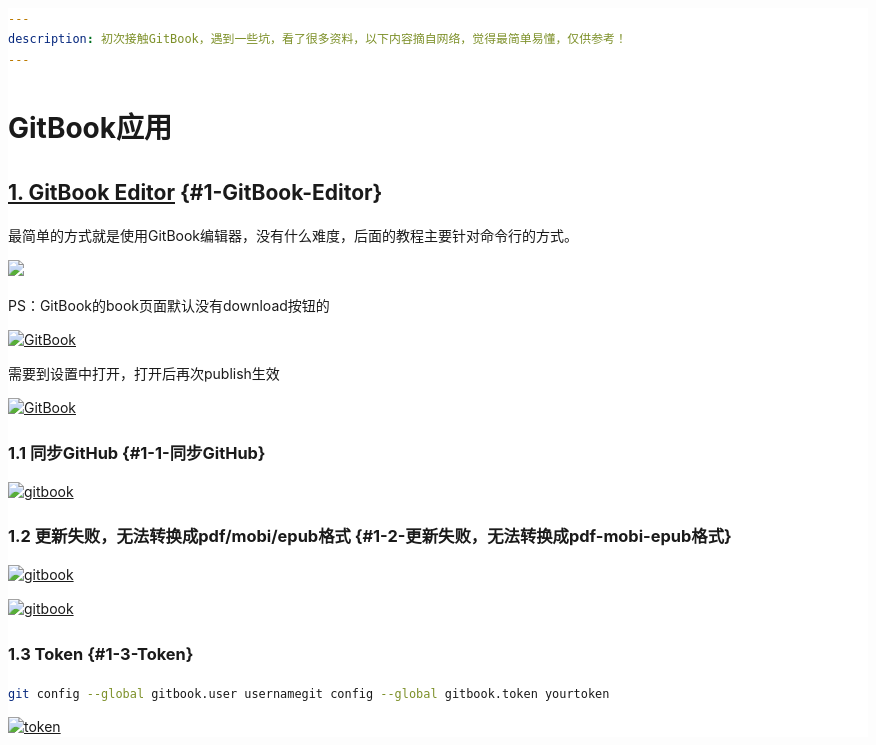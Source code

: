 ```yaml
---
description: 初次接触GitBook，遇到一些坑，看了很多资料，以下内容摘自网络，觉得最简单易懂，仅供参考！
---
```


# GitBook应用

## [1. GitBook Editor](https://www.gitbook.com/editor) {#1-GitBook-Editor}

最简单的方式就是使用GitBook编辑器，没有什么难度，后面的教程主要针对命令行的方式。

[![](https://www.gitbook.com/assets/images/editor/preview_windows.png)](https://www.gitbook.com/assets/images/editor/preview_windows.png)

PS：GitBook的book页面默认没有download按钮的

[![GitBook](http://upload-images.jianshu.io/upload_images/3981391-8d0c8b6063488ef7.png?imageMogr2/auto-orient/strip%7CimageView2/2/w/1240)](http://upload-images.jianshu.io/upload_images/3981391-8d0c8b6063488ef7.png?imageMogr2/auto-orient/strip%7CimageView2/2/w/1240)

需要到设置中打开，打开后再次publish生效

[![GitBook](http://upload-images.jianshu.io/upload_images/3981391-14e549f7801c794c.png?imageMogr2/auto-orient/strip%7CimageView2/2/w/1240)](http://upload-images.jianshu.io/upload_images/3981391-14e549f7801c794c.png?imageMogr2/auto-orient/strip%7CimageView2/2/w/1240)

### 1.1 同步GitHub {#1-1-同步GitHub}

[![gitbook](http://upload-images.jianshu.io/upload_images/3981391-41675f06ba92da6c.png?imageMogr2/auto-orient/strip%7CimageView2/2/w/1240)](http://upload-images.jianshu.io/upload_images/3981391-41675f06ba92da6c.png?imageMogr2/auto-orient/strip%7CimageView2/2/w/1240)

### 1.2 更新失败，无法转换成pdf/mobi/epub格式 {#1-2-更新失败，无法转换成pdf-mobi-epub格式}

[![gitbook](http://upload-images.jianshu.io/upload_images/3981391-e895f74985d2b8b9.png?imageMogr2/auto-orient/strip%7CimageView2/2/w/1240)](http://upload-images.jianshu.io/upload_images/3981391-e895f74985d2b8b9.png?imageMogr2/auto-orient/strip%7CimageView2/2/w/1240)

[![gitbook](http://upload-images.jianshu.io/upload_images/3981391-7472f7955ba3bb2a.png?imageMogr2/auto-orient/strip%7CimageView2/2/w/1240)](http://upload-images.jianshu.io/upload_images/3981391-7472f7955ba3bb2a.png?imageMogr2/auto-orient/strip%7CimageView2/2/w/1240)

### 1.3 Token {#1-3-Token}

```bash
git config --global gitbook.user usernamegit config --global gitbook.token yourtoken
```

[![token](http://upload-images.jianshu.io/upload_images/3981391-5cbfae01a0d89658.png?imageMogr2/auto-orient/strip%7CimageView2/2/w/1240)](http://upload-images.jianshu.io/upload_images/3981391-5cbfae01a0d89658.png?imageMogr2/auto-orient/strip%7CimageView2/2/w/1240)
